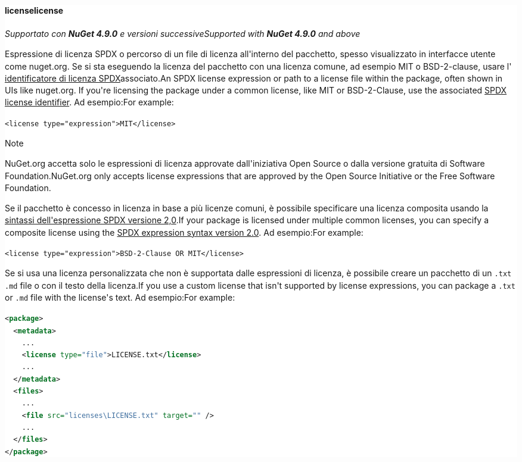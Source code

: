 #### <a name="license"></a><span data-ttu-id="c2f8f-165">license</span><span class="sxs-lookup"><span data-stu-id="c2f8f-165">license</span></span>

<span data-ttu-id="c2f8f-166">*Supportato con **NuGet 4.9.0** e versioni successive*</span><span class="sxs-lookup"><span data-stu-id="c2f8f-166">*Supported with **NuGet 4.9.0** and above*</span></span>

<span data-ttu-id="c2f8f-167">Espressione di licenza SPDX o percorso di un file di licenza all'interno del pacchetto, spesso visualizzato in interfacce utente come nuget.org. Se si sta eseguendo la licenza del pacchetto con una licenza comune, ad esempio MIT o BSD-2-clause, usare l' [identificatore di licenza SPDX](https://spdx.org/licenses/)associato.</span><span class="sxs-lookup"><span data-stu-id="c2f8f-167">An SPDX license expression or path to a license file within the package, often shown in UIs like nuget.org. If you're licensing the package under a common license, like MIT or BSD-2-Clause, use the associated [SPDX license identifier](https://spdx.org/licenses/).</span></span> <span data-ttu-id="c2f8f-168">Ad esempio:</span><span class="sxs-lookup"><span data-stu-id="c2f8f-168">For example:</span></span>

`<license type="expression">MIT</license>`

> [!Note]
> <span data-ttu-id="c2f8f-169">NuGet.org accetta solo le espressioni di licenza approvate dall'iniziativa Open Source o dalla versione gratuita di Software Foundation.</span><span class="sxs-lookup"><span data-stu-id="c2f8f-169">NuGet.org only accepts license expressions that are approved by the Open Source Initiative or the Free Software Foundation.</span></span>

<span data-ttu-id="c2f8f-170">Se il pacchetto è concesso in licenza in base a più licenze comuni, è possibile specificare una licenza composita usando la [sintassi dell'espressione SPDX versione 2,0](https://spdx.org/spdx-specification-21-web-version#h.jxpfx0ykyb60).</span><span class="sxs-lookup"><span data-stu-id="c2f8f-170">If your package is licensed under multiple common licenses, you can specify a composite license using the [SPDX expression syntax version 2.0](https://spdx.org/spdx-specification-21-web-version#h.jxpfx0ykyb60).</span></span> <span data-ttu-id="c2f8f-171">Ad esempio:</span><span class="sxs-lookup"><span data-stu-id="c2f8f-171">For example:</span></span>

`<license type="expression">BSD-2-Clause OR MIT</license>`

<span data-ttu-id="c2f8f-172">Se si usa una licenza personalizzata che non è supportata dalle espressioni di licenza, è possibile creare un pacchetto di un `.txt` `.md` file o con il testo della licenza.</span><span class="sxs-lookup"><span data-stu-id="c2f8f-172">If you use a custom license that isn't supported by license expressions, you can package a `.txt` or `.md` file with the license's text.</span></span> <span data-ttu-id="c2f8f-173">Ad esempio:</span><span class="sxs-lookup"><span data-stu-id="c2f8f-173">For example:</span></span>

```xml
<package>
  <metadata>
    ...
    <license type="file">LICENSE.txt</license>
    ...
  </metadata>
  <files>
    ...
    <file src="licenses\LICENSE.txt" target="" />
    ...
  </files>
</package>
```

